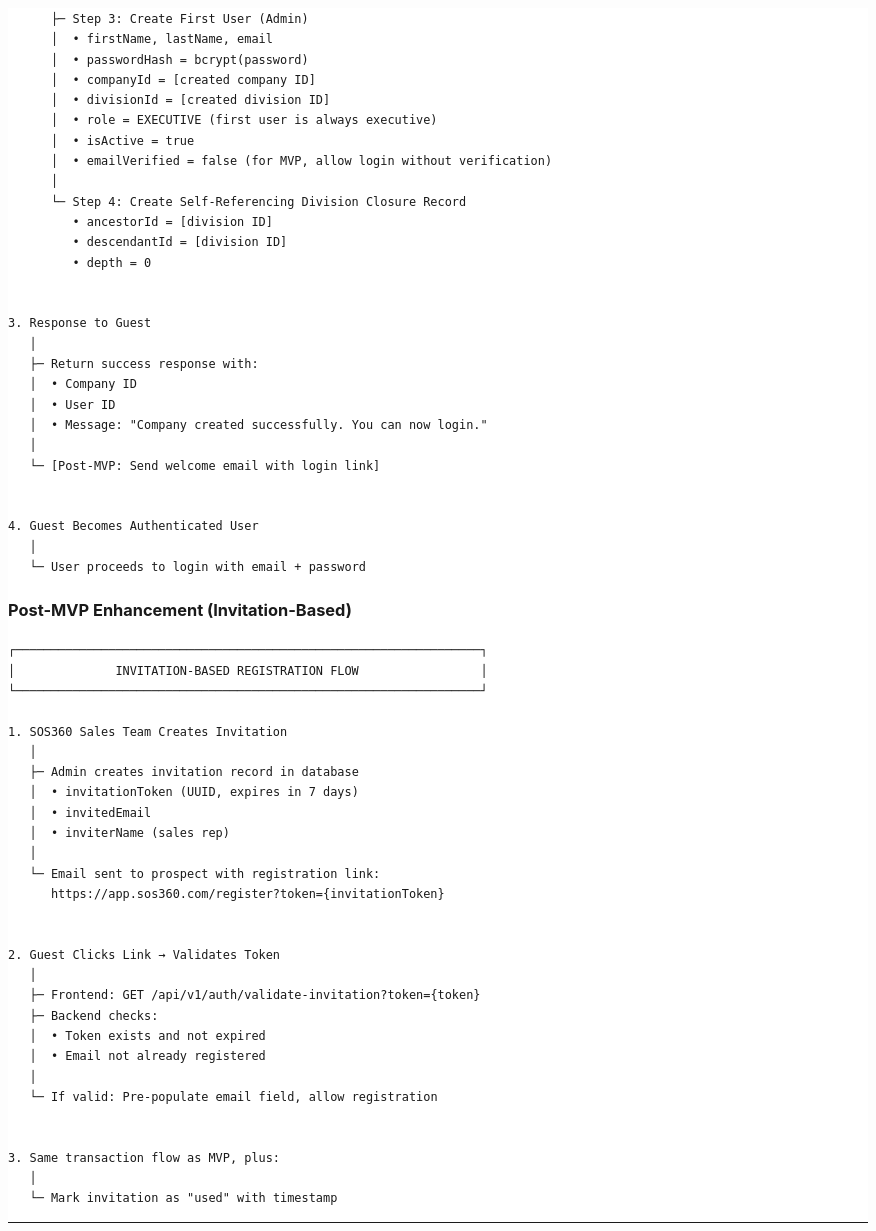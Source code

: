 ```
      ├─ Step 3: Create First User (Admin)
      │  • firstName, lastName, email
      │  • passwordHash = bcrypt(password)
      │  • companyId = [created company ID]
      │  • divisionId = [created division ID]
      │  • role = EXECUTIVE (first user is always executive)
      │  • isActive = true
      │  • emailVerified = false (for MVP, allow login without verification)
      │
      └─ Step 4: Create Self-Referencing Division Closure Record
         • ancestorId = [division ID]
         • descendantId = [division ID]
         • depth = 0


3. Response to Guest
   │
   ├─ Return success response with:
   │  • Company ID
   │  • User ID
   │  • Message: "Company created successfully. You can now login."
   │
   └─ [Post-MVP: Send welcome email with login link]


4. Guest Becomes Authenticated User
   │
   └─ User proceeds to login with email + password
```

### Post-MVP Enhancement (Invitation-Based)

```
┌─────────────────────────────────────────────────────────────────┐
│              INVITATION-BASED REGISTRATION FLOW                 │
└─────────────────────────────────────────────────────────────────┘

1. SOS360 Sales Team Creates Invitation
   │
   ├─ Admin creates invitation record in database
   │  • invitationToken (UUID, expires in 7 days)
   │  • invitedEmail
   │  • inviterName (sales rep)
   │
   └─ Email sent to prospect with registration link:
      https://app.sos360.com/register?token={invitationToken}


2. Guest Clicks Link → Validates Token
   │
   ├─ Frontend: GET /api/v1/auth/validate-invitation?token={token}
   ├─ Backend checks:
   │  • Token exists and not expired
   │  • Email not already registered
   │
   └─ If valid: Pre-populate email field, allow registration


3. Same transaction flow as MVP, plus:
   │
   └─ Mark invitation as "used" with timestamp
```

---